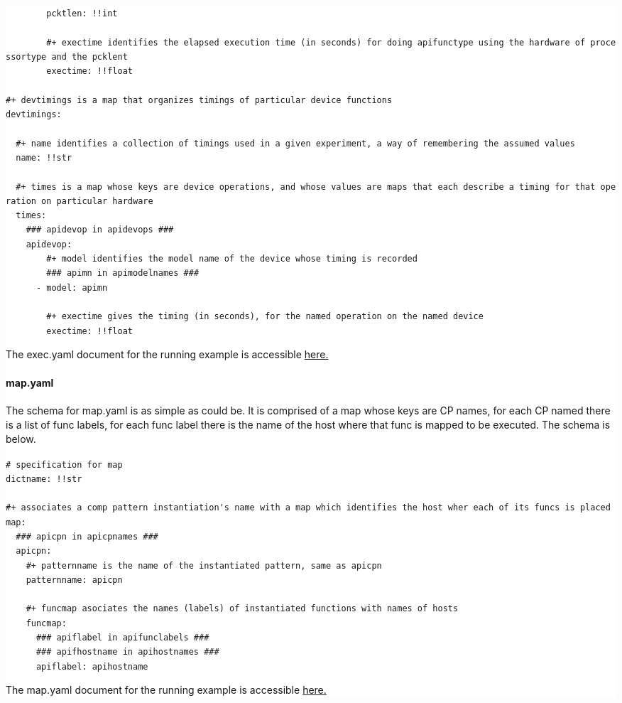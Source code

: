 ```
        pcktlen: !!int

        #+ exectime identifies the elapsed execution time (in seconds) for doing apifunctype using the hardware of processortype and the pcklent
        exectime: !!float

#+ devtimings is a map that organizes timings of particular device functions
devtimings:

  #+ name identifies a collection of timings used in a given experiment, a way of remembering the assumed values
  name: !!str

  #+ times is a map whose keys are device operations, and whose values are maps that each describe a timing for that operation on particular hardware
  times:
    ### apidevop in apidevops ###
    apidevop:
        #+ model identifies the model name of the device whose timing is recorded
        ### apimn in apimodelnames ###
      - model: apimn

        #+ exectime gives the timing (in seconds), for the named operation on the named device
        exectime: !!float
```
The exec.yaml document for the running example is accessible [here.](yaml/exec.yaml.txt)

#### map.yaml

The schema for map.yaml is as simple as could be. It is comprised of a map whose keys are CP names, for each CP named there is a list of func labels, for each func label there is the name of the host where that func is mapped to be executed.  The schema is below.
```
# specification for map
dictname: !!str

#+ associates a comp pattern instantiation's name with a map which identifies the host wher each of its funcs is placed
map:
  ### apicpn in apicpnames ###
  apicpn:
    #+ patternname is the name of the instantiated pattern, same as apicpn
    patternname: apicpn

    #+ funcmap asociates the names (labels) of instantiated functions with names of hosts
    funcmap:
      ### apiflabel in apifunclabels ###
      ### apifhostname in apihostnames ###
      apiflabel: apihostname
```
The map.yaml document for the running example is accessible [here.](yaml/map.yaml.txt)
